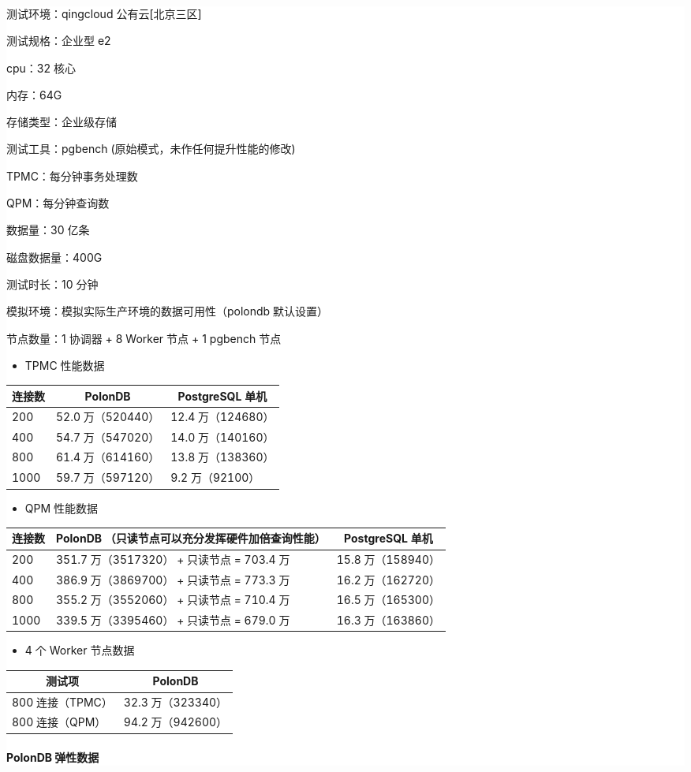 测试环境：qingcloud 公有云[北京三区]

测试规格：企业型 e2

cpu：32 核心

内存：64G

存储类型：企业级存储

测试工具：pgbench (原始模式，未作任何提升性能的修改)

TPMC：每分钟事务处理数

QPM：每分钟查询数

数据量：30 亿条

磁盘数据量：400G

测试时长：10 分钟

模拟环境：模拟实际生产环境的数据可用性（polondb 默认设置）

节点数量：1 协调器 + 8 Worker 节点 + 1 pgbench 节点

* TPMC 性能数据

| 连接数 | PolonDB          | PostgreSQL 单机   |
| ------ | ---------------- | ---------------- |
| 200    | 52.0 万（520440） | 12.4 万（124680） |
| 400    | 54.7 万（547020） | 14.0 万（140160） |
| 800    | 61.4 万（614160） | 13.8 万（138360） |
| 1000   | 59.7 万（597120） | 9.2 万（92100）   |

* QPM 性能数据

| 连接数 | PolonDB （只读节点可以充分发挥硬件加倍查询性能） | PostgreSQL 单机   |
| ------ | ----------------------------------------------- | ---------------- |
| 200    | 351.7 万（3517320） + 只读节点 = 703.4 万         | 15.8 万（158940） |
| 400    | 386.9 万（3869700） + 只读节点 = 773.3 万         | 16.2 万（162720） |
| 800    | 355.2 万（3552060） + 只读节点 = 710.4 万         | 16.5 万（165300） |
| 1000   | 339.5 万（3395460） + 只读节点 = 679.0 万         | 16.3 万（163860） |

* 4 个 Worker 节点数据

| 测试项          | PolonDB          |
| --------------- | ---------------- |
| 800 连接（TPMC） | 32.3 万（323340） |
| 800 连接（QPM）  | 94.2 万（942600） |



#### PolonDB 弹性数据
